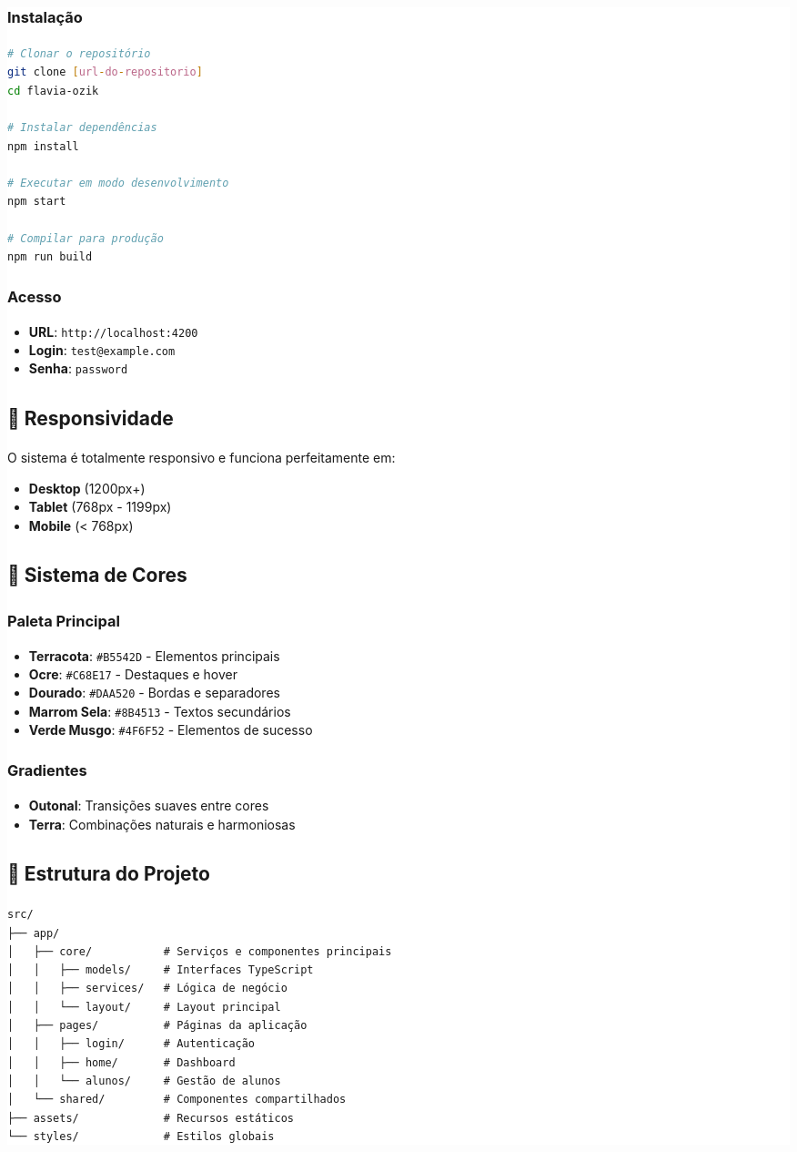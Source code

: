 ### **Instalação**
```bash
# Clonar o repositório
git clone [url-do-repositorio]
cd flavia-ozik

# Instalar dependências
npm install

# Executar em modo desenvolvimento
npm start

# Compilar para produção
npm run build
```

### **Acesso**
- **URL**: `http://localhost:4200`
- **Login**: `test@example.com`
- **Senha**: `password`

## 📱 **Responsividade**

O sistema é totalmente responsivo e funciona perfeitamente em:
- **Desktop** (1200px+)
- **Tablet** (768px - 1199px)
- **Mobile** (< 768px)

## 🎨 **Sistema de Cores**

### **Paleta Principal**
- **Terracota**: `#B5542D` - Elementos principais
- **Ocre**: `#C68E17` - Destaques e hover
- **Dourado**: `#DAA520` - Bordas e separadores
- **Marrom Sela**: `#8B4513` - Textos secundários
- **Verde Musgo**: `#4F6F52` - Elementos de sucesso

### **Gradientes**
- **Outonal**: Transições suaves entre cores
- **Terra**: Combinações naturais e harmoniosas

## 🔧 **Estrutura do Projeto**

```
src/
├── app/
│   ├── core/           # Serviços e componentes principais
│   │   ├── models/     # Interfaces TypeScript
│   │   ├── services/   # Lógica de negócio
│   │   └── layout/     # Layout principal
│   ├── pages/          # Páginas da aplicação
│   │   ├── login/      # Autenticação
│   │   ├── home/       # Dashboard
│   │   └── alunos/     # Gestão de alunos
│   └── shared/         # Componentes compartilhados
├── assets/             # Recursos estáticos
└── styles/             # Estilos globais
```
